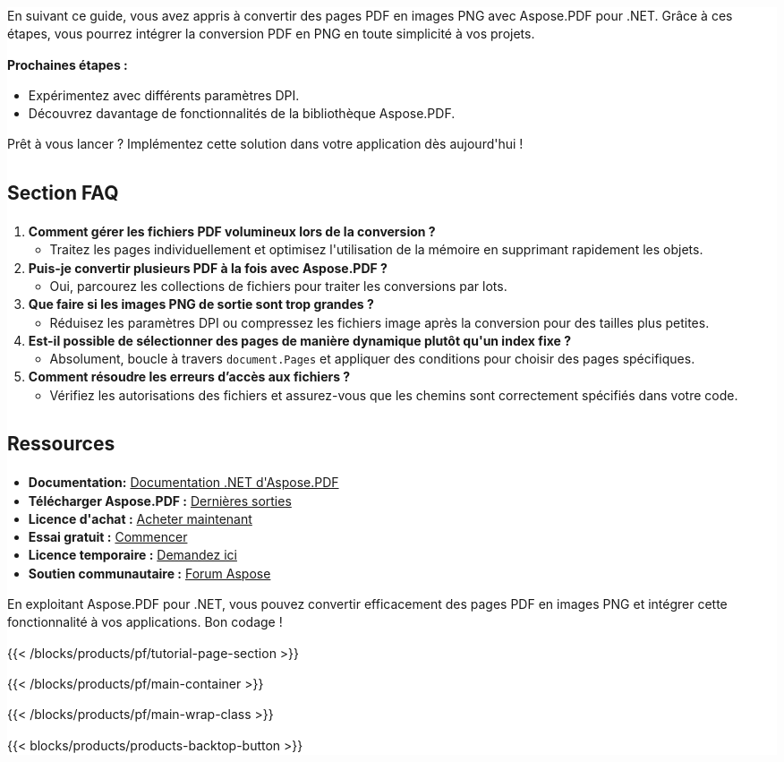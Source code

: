 En suivant ce guide, vous avez appris à convertir des pages PDF en images PNG avec Aspose.PDF pour .NET. Grâce à ces étapes, vous pourrez intégrer la conversion PDF en PNG en toute simplicité à vos projets.

**Prochaines étapes :**
- Expérimentez avec différents paramètres DPI.
- Découvrez davantage de fonctionnalités de la bibliothèque Aspose.PDF.

Prêt à vous lancer ? Implémentez cette solution dans votre application dès aujourd'hui !

## Section FAQ

1. **Comment gérer les fichiers PDF volumineux lors de la conversion ?**
   - Traitez les pages individuellement et optimisez l'utilisation de la mémoire en supprimant rapidement les objets.
2. **Puis-je convertir plusieurs PDF à la fois avec Aspose.PDF ?**
   - Oui, parcourez les collections de fichiers pour traiter les conversions par lots.
3. **Que faire si les images PNG de sortie sont trop grandes ?**
   - Réduisez les paramètres DPI ou compressez les fichiers image après la conversion pour des tailles plus petites.
4. **Est-il possible de sélectionner des pages de manière dynamique plutôt qu'un index fixe ?**
   - Absolument, boucle à travers `document.Pages` et appliquer des conditions pour choisir des pages spécifiques.
5. **Comment résoudre les erreurs d’accès aux fichiers ?**
   - Vérifiez les autorisations des fichiers et assurez-vous que les chemins sont correctement spécifiés dans votre code.

## Ressources

- **Documentation:** [Documentation .NET d'Aspose.PDF](https://reference.aspose.com/pdf/net/)
- **Télécharger Aspose.PDF :** [Dernières sorties](https://releases.aspose.com/pdf/net/)
- **Licence d'achat :** [Acheter maintenant](https://purchase.aspose.com/buy)
- **Essai gratuit :** [Commencer](https://releases.aspose.com/pdf/net/)
- **Licence temporaire :** [Demandez ici](https://purchase.aspose.com/temporary-license/)
- **Soutien communautaire :** [Forum Aspose](https://forum.aspose.com/c/pdf/10)

En exploitant Aspose.PDF pour .NET, vous pouvez convertir efficacement des pages PDF en images PNG et intégrer cette fonctionnalité à vos applications. Bon codage !


{{< /blocks/products/pf/tutorial-page-section >}}

{{< /blocks/products/pf/main-container >}}

{{< /blocks/products/pf/main-wrap-class >}}

{{< blocks/products/products-backtop-button >}}